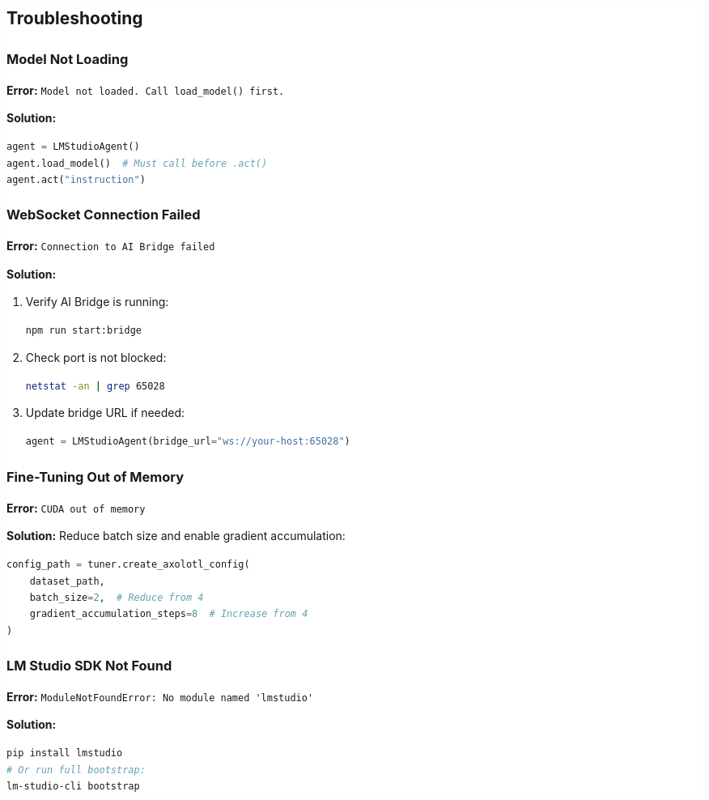
## Troubleshooting

### Model Not Loading

**Error:** `Model not loaded. Call load_model() first.`

**Solution:**
```python
agent = LMStudioAgent()
agent.load_model()  # Must call before .act()
agent.act("instruction")
```

### WebSocket Connection Failed

**Error:** `Connection to AI Bridge failed`

**Solution:**
1. Verify AI Bridge is running:
   ```bash
   npm run start:bridge
   ```
2. Check port is not blocked:
   ```bash
   netstat -an | grep 65028
   ```
3. Update bridge URL if needed:
   ```python
   agent = LMStudioAgent(bridge_url="ws://your-host:65028")
   ```

### Fine-Tuning Out of Memory

**Error:** `CUDA out of memory`

**Solution:**
Reduce batch size and enable gradient accumulation:

```python
config_path = tuner.create_axolotl_config(
    dataset_path,
    batch_size=2,  # Reduce from 4
    gradient_accumulation_steps=8  # Increase from 4
)
```

### LM Studio SDK Not Found

**Error:** `ModuleNotFoundError: No module named 'lmstudio'`

**Solution:**
```bash
pip install lmstudio
# Or run full bootstrap:
lm-studio-cli bootstrap
```
